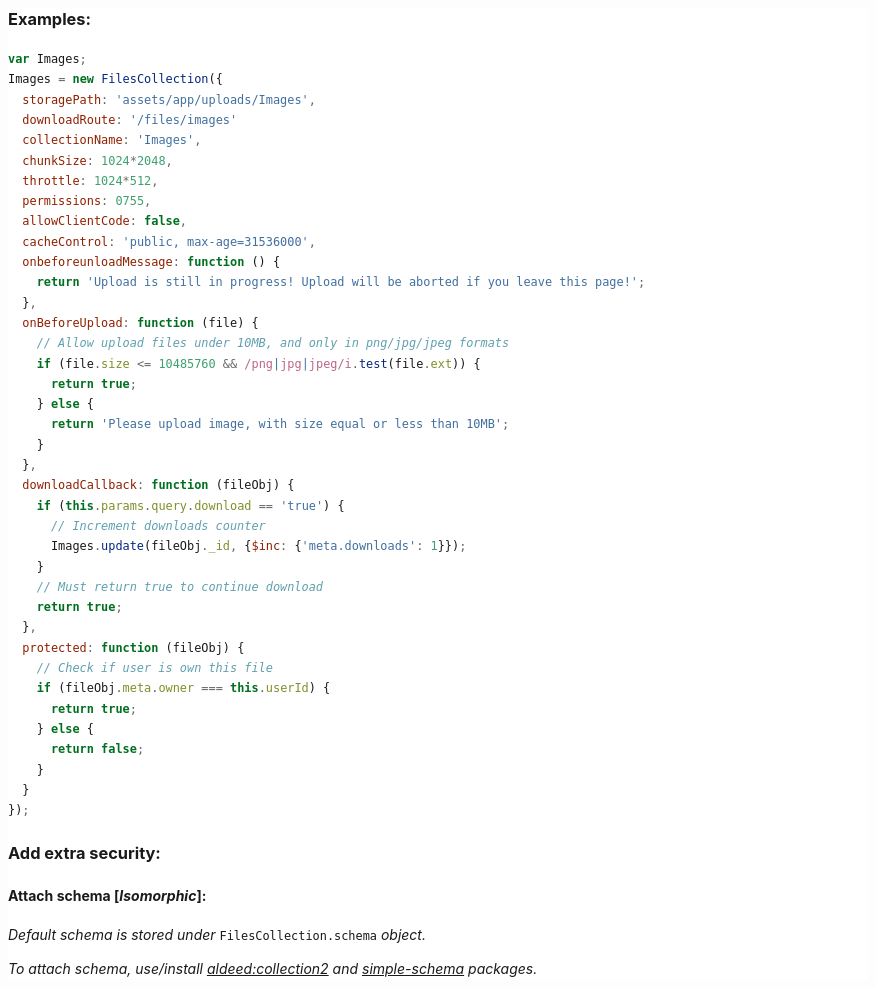 

### Examples:
```javascript
var Images;
Images = new FilesCollection({
  storagePath: 'assets/app/uploads/Images',
  downloadRoute: '/files/images'
  collectionName: 'Images',
  chunkSize: 1024*2048,
  throttle: 1024*512,
  permissions: 0755,
  allowClientCode: false,
  cacheControl: 'public, max-age=31536000',
  onbeforeunloadMessage: function () {
    return 'Upload is still in progress! Upload will be aborted if you leave this page!';
  },
  onBeforeUpload: function (file) {
    // Allow upload files under 10MB, and only in png/jpg/jpeg formats
    if (file.size <= 10485760 && /png|jpg|jpeg/i.test(file.ext)) {
      return true;
    } else {
      return 'Please upload image, with size equal or less than 10MB';
    }
  },
  downloadCallback: function (fileObj) {
    if (this.params.query.download == 'true') {
      // Increment downloads counter
      Images.update(fileObj._id, {$inc: {'meta.downloads': 1}});
    }
    // Must return true to continue download
    return true;
  },
  protected: function (fileObj) {
    // Check if user is own this file
    if (fileObj.meta.owner === this.userId) {
      return true;
    } else {
      return false;
    }
  }
});
```

### Add extra security:

#### Attach schema [*Isomorphic*]:
*Default schema is stored under* `FilesCollection.schema` *object.*

*To attach schema, use/install [aldeed:collection2](https://github.com/aldeed/meteor-collection2) and [simple-schema](https://atmospherejs.com/aldeed/simple-schema) packages.*
